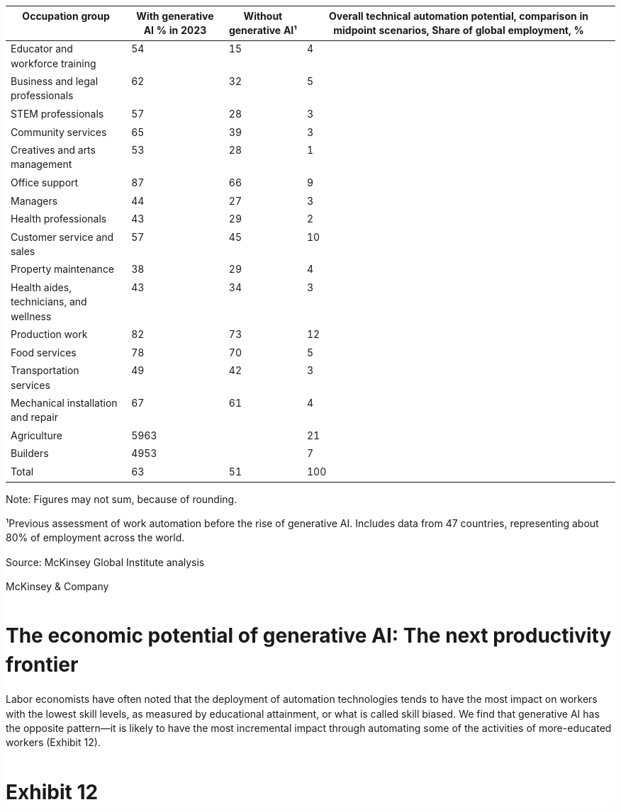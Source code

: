 |Occupation group|With generative AI % in 2023|Without generative AI¹|Overall technical automation potential, comparison in midpoint scenarios, Share of global employment, %|
|---|---|---|---|
|Educator and workforce training|54|15|4|
|Business and legal professionals|62|32|5|
|STEM professionals|57|28|3|
|Community services|65|39|3|
|Creatives and arts management|53|28|1|
|Office support|87|66|9|
|Managers|44|27|3|
|Health professionals|43|29|2|
|Customer service and sales|57|45|10|
|Property maintenance|38|29|4|
|Health aides, technicians, and wellness|43|34|3|
|Production work|82|73|12|
|Food services|78|70|5|
|Transportation services|49|42|3|
|Mechanical installation and repair|67|61|4|
|Agriculture|5963| |21|
|Builders|4953| |7|
|Total|63|51|100|

Note: Figures may not sum, because of rounding.

¹Previous assessment of work automation before the rise of generative AI. Includes data from 47 countries, representing about 80% of employment across the world.

Source: McKinsey Global Institute analysis

McKinsey & Company

# The economic potential of generative AI: The next productivity frontier

Labor economists have often noted that the deployment of automation technologies tends to have the most impact on workers with the lowest skill levels, as measured by educational attainment, or what is called skill biased. We find that generative AI has the opposite pattern—it is likely to have the most incremental impact through automating some of the activities of more-educated workers (Exhibit 12).

# Exhibit 12
